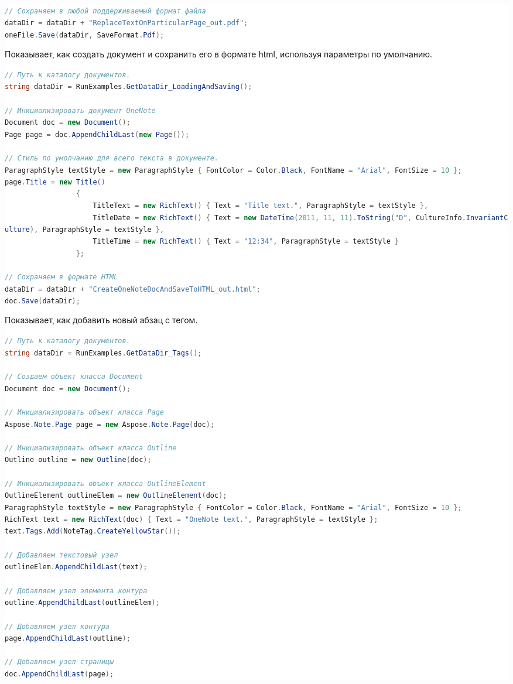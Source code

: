 ```csharp
// Сохраняем в любой поддерживаемый формат файла
dataDir = dataDir + "ReplaceTextOnParticularPage_out.pdf";
oneFile.Save(dataDir, SaveFormat.Pdf);
```

Показывает, как создать документ и сохранить его в формате html, используя параметры по умолчанию.

```csharp
// Путь к каталогу документов.
string dataDir = RunExamples.GetDataDir_LoadingAndSaving();

// Инициализировать документ OneNote
Document doc = new Document();
Page page = doc.AppendChildLast(new Page());

// Стиль по умолчанию для всего текста в документе.
ParagraphStyle textStyle = new ParagraphStyle { FontColor = Color.Black, FontName = "Arial", FontSize = 10 };
page.Title = new Title()
                 {
                     TitleText = new RichText() { Text = "Title text.", ParagraphStyle = textStyle },
                     TitleDate = new RichText() { Text = new DateTime(2011, 11, 11).ToString("D", CultureInfo.InvariantCulture), ParagraphStyle = textStyle },
                     TitleTime = new RichText() { Text = "12:34", ParagraphStyle = textStyle }
                 };

// Сохраняем в формате HTML
dataDir = dataDir + "CreateOneNoteDocAndSaveToHTML_out.html";
doc.Save(dataDir);
```

Показывает, как добавить новый абзац с тегом.

```csharp
// Путь к каталогу документов.
string dataDir = RunExamples.GetDataDir_Tags();

// Создаем объект класса Document
Document doc = new Document();

// Инициализировать объект класса Page
Aspose.Note.Page page = new Aspose.Note.Page(doc);

// Инициализировать объект класса Outline
Outline outline = new Outline(doc);

// Инициализировать объект класса OutlineElement
OutlineElement outlineElem = new OutlineElement(doc);
ParagraphStyle textStyle = new ParagraphStyle { FontColor = Color.Black, FontName = "Arial", FontSize = 10 };
RichText text = new RichText(doc) { Text = "OneNote text.", ParagraphStyle = textStyle };
text.Tags.Add(NoteTag.CreateYellowStar());

// Добавляем текстовый узел
outlineElem.AppendChildLast(text);

// Добавляем узел элемента контура
outline.AppendChildLast(outlineElem);

// Добавляем узел контура
page.AppendChildLast(outline);

// Добавляем узел страницы
doc.AppendChildLast(page);
```